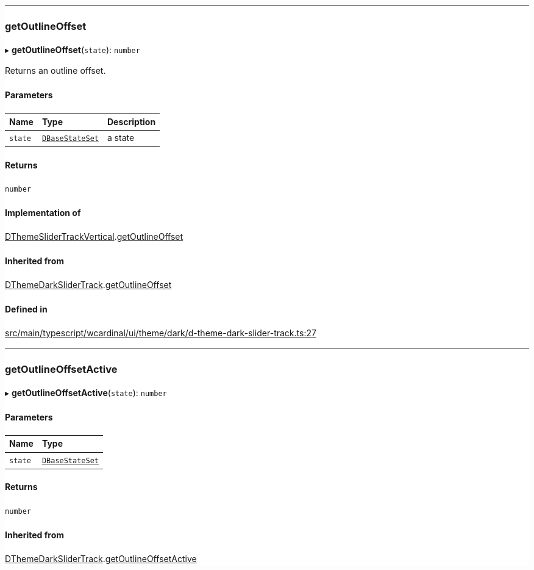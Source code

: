 ___

### getOutlineOffset

▸ **getOutlineOffset**(`state`): `number`

Returns an outline offset.

#### Parameters

| Name | Type | Description |
| :------ | :------ | :------ |
| `state` | [`DBaseStateSet`](../interfaces/DBaseStateSet.md) | a state |

#### Returns

`number`

#### Implementation of

[DThemeSliderTrackVertical](../interfaces/DThemeSliderTrackVertical.md).[getOutlineOffset](../interfaces/DThemeSliderTrackVertical.md#getoutlineoffset)

#### Inherited from

[DThemeDarkSliderTrack](DThemeDarkSliderTrack.md).[getOutlineOffset](DThemeDarkSliderTrack.md#getoutlineoffset)

#### Defined in

[src/main/typescript/wcardinal/ui/theme/dark/d-theme-dark-slider-track.ts:27](https://github.com/winter-cardinal/winter-cardinal-ui/blob/v0.414.0/src/main/typescript/wcardinal/ui/theme/dark/d-theme-dark-slider-track.ts#L27)

___

### getOutlineOffsetActive

▸ **getOutlineOffsetActive**(`state`): `number`

#### Parameters

| Name | Type |
| :------ | :------ |
| `state` | [`DBaseStateSet`](../interfaces/DBaseStateSet.md) |

#### Returns

`number`

#### Inherited from

[DThemeDarkSliderTrack](DThemeDarkSliderTrack.md).[getOutlineOffsetActive](DThemeDarkSliderTrack.md#getoutlineoffsetactive)
